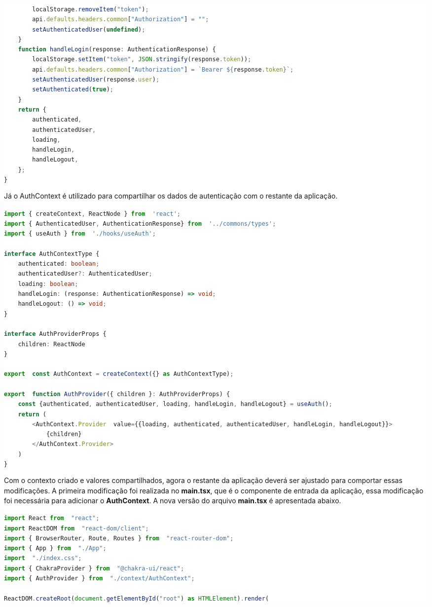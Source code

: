 ```ts
		localStorage.removeItem("token");
		api.defaults.headers.common["Authorization"] = "";
		setAuthenticatedUser(undefined);
	} 
	function handleLogin(response: AuthenticationResponse) {
		localStorage.setItem("token", JSON.stringify(response.token));
		api.defaults.headers.common["Authorization"] = `Bearer ${response.token}`;
		setAuthenticatedUser(response.user);
		setAuthenticated(true);
	}
	return {
		authenticated,
		authenticatedUser,
		loading,
		handleLogin,
		handleLogout,
	};
}
```
Já o AuthContext é utilizado para compartilhar os dados de autenticação com o restante da aplicação.
```ts
import { createContext, ReactNode } from  'react';
import { AuthenticatedUser, AuthenticationResponse} from  '../commons/types';
import { useAuth } from  './hooks/useAuth';

interface AuthContextType {
	authenticated: boolean;
	authenticatedUser?: AuthenticatedUser;
	loading: boolean;
	handleLogin: (response: AuthenticationResponse) => void;
	handleLogout: () => void;
}

interface AuthProviderProps {
	children: ReactNode
}

export  const AuthContext = createContext({} as AuthContextType);

export  function AuthProvider({ children }: AuthProviderProps) {
	const {authenticated, authenticatedUser, loading, handleLogin, handleLogout} = useAuth();
	return (
		<AuthContext.Provider  value={{loading, authenticated, authenticatedUser, handleLogin, handleLogout}}>
			{children}
		</AuthContext.Provider>
	)
}
```
Com o contexto criado e valores compartilhados, agora o restante da aplicação deverá ser ajustado para comportar essas modificações. A primeira modificação foi realizada no **main.tsx**, que é o componente de entrada da aplicação, essa modificação foi necessária para adicionar o **AuthContext**. A nova versão do arquivo **main.tsx** é apresentada abaixo.
```ts
import React from  "react";
import ReactDOM from  "react-dom/client";
import { BrowserRouter, Route, Routes } from  "react-router-dom";
import { App } from  "./App";
import  "./index.css";
import { ChakraProvider } from  "@chakra-ui/react";
import { AuthProvider } from  "./context/AuthContext";

ReactDOM.createRoot(document.getElementById("root") as HTMLElement).render(
```